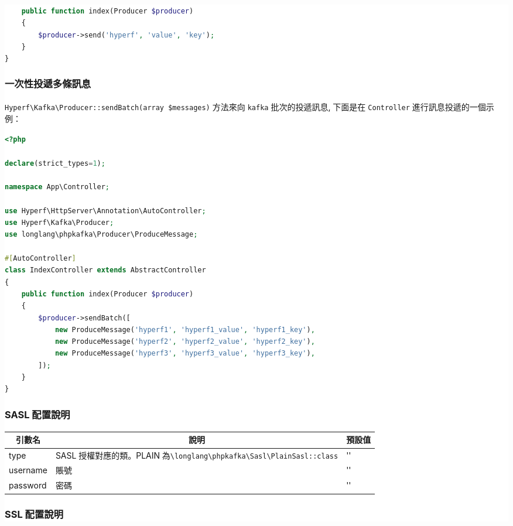 ```php
    public function index(Producer $producer)
    {
        $producer->send('hyperf', 'value', 'key');
    }
}

```

### 一次性投遞多條訊息

`Hyperf\Kafka\Producer::sendBatch(array $messages)` 方法來向 `kafka` 批次的投遞訊息, 下面是在 `Controller` 進行訊息投遞的一個示例：


```php
<?php

declare(strict_types=1);

namespace App\Controller;

use Hyperf\HttpServer\Annotation\AutoController;
use Hyperf\Kafka\Producer;
use longlang\phpkafka\Producer\ProduceMessage;

#[AutoController]
class IndexController extends AbstractController
{
    public function index(Producer $producer)
    {
        $producer->sendBatch([
            new ProduceMessage('hyperf1', 'hyperf1_value', 'hyperf1_key'),
            new ProduceMessage('hyperf2', 'hyperf2_value', 'hyperf2_key'),
            new ProduceMessage('hyperf3', 'hyperf3_value', 'hyperf3_key'),
        ]);
    }
}

```

### SASL 配置說明

| 引數名   | 說明                                                                | 預設值 |
| -------- | ------------------------------------------------------------------- | ------ |
| type     | SASL 授權對應的類。PLAIN 為`\longlang\phpkafka\Sasl\PlainSasl::class` | ''     |
| username | 賬號                                                                | ''     |
| password | 密碼                                                                | ''     |

### SSL 配置說明
